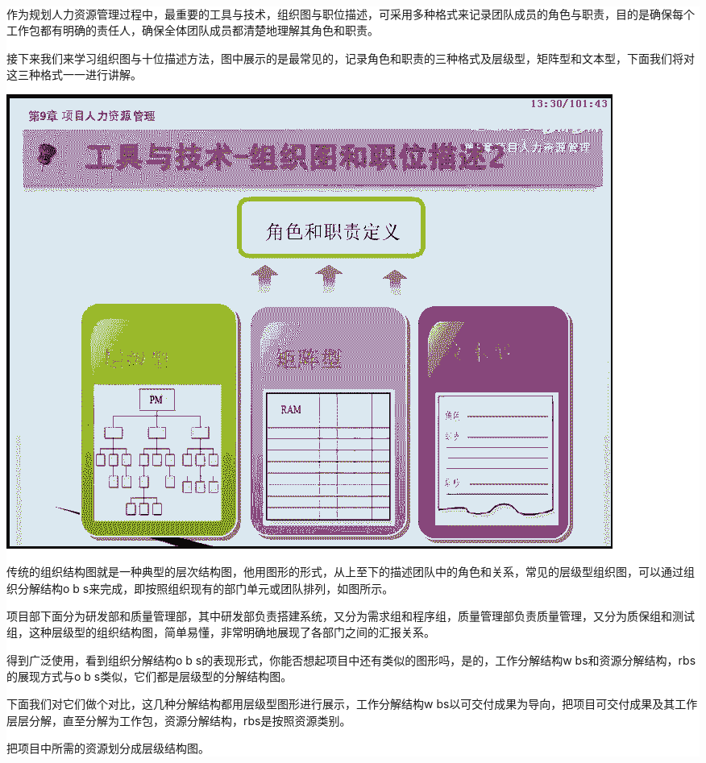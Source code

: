 
作为规划人力资源管理过程中，最重要的工具与技术，组织图与职位描述，可采用多种格式来记录团队成员的角色与职责，目的是确保每个工作包都有明确的责任人，确保全体团队成员都清楚地理解其角色和职责。

接下来我们来学习组织图与十位描述方法，图中展示的是最常见的，记录角色和职责的三种格式及层级型，矩阵型和文本型，下面我们将对这三种格式一一进行讲解。



![](img/d8d5d3468b5452c35d61fea9fd75dac0_23.png)

传统的组织结构图就是一种典型的层次结构图，他用图形的形式，从上至下的描述团队中的角色和关系，常见的层级型组织图，可以通过组织分解结构o b s来完成，即按照组织现有的部门单元或团队排列，如图所示。

项目部下面分为研发部和质量管理部，其中研发部负责搭建系统，又分为需求组和程序组，质量管理部负责质量管理，又分为质保组和测试组，这种层级型的组织结构图，简单易懂，非常明确地展现了各部门之间的汇报关系。

得到广泛使用，看到组织分解结构o b s的表现形式，你能否想起项目中还有类似的图形吗，是的，工作分解结构w bs和资源分解结构，rbs的展现方式与o b s类似，它们都是层级型的分解结构图。

下面我们对它们做个对比，这几种分解结构都用层级型图形进行展示，工作分解结构w bs以可交付成果为导向，把项目可交付成果及其工作层层分解，直至分解为工作包，资源分解结构，rbs是按照资源类别。

把项目中所需的资源划分成层级结构图。
